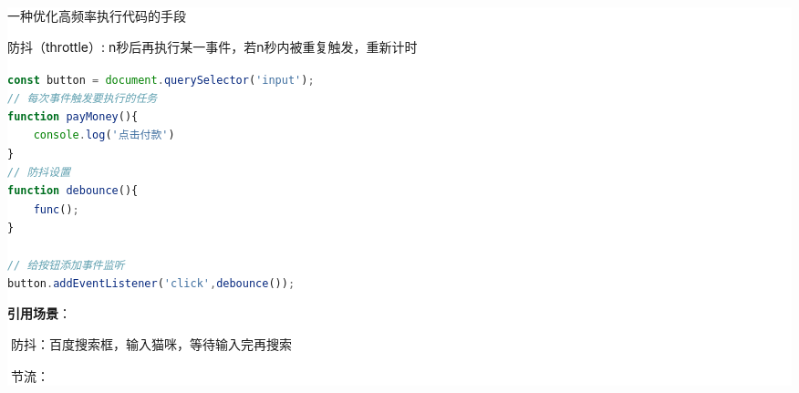 一种优化高频率执行代码的手段

防抖（throttle）: n秒后再执行某一事件，若n秒内被重复触发，重新计时

```javascript
const button = document.querySelector('input');
// 每次事件触发要执行的任务
function payMoney(){
	console.log('点击付款')
}
// 防抖设置
function debounce(){
    func();
}

// 给按钮添加事件监听
button.addEventListener('click',debounce());
```



**引用场景**：

​		防抖：百度搜索框，输入猫咪，等待输入完再搜索

​		节流：









